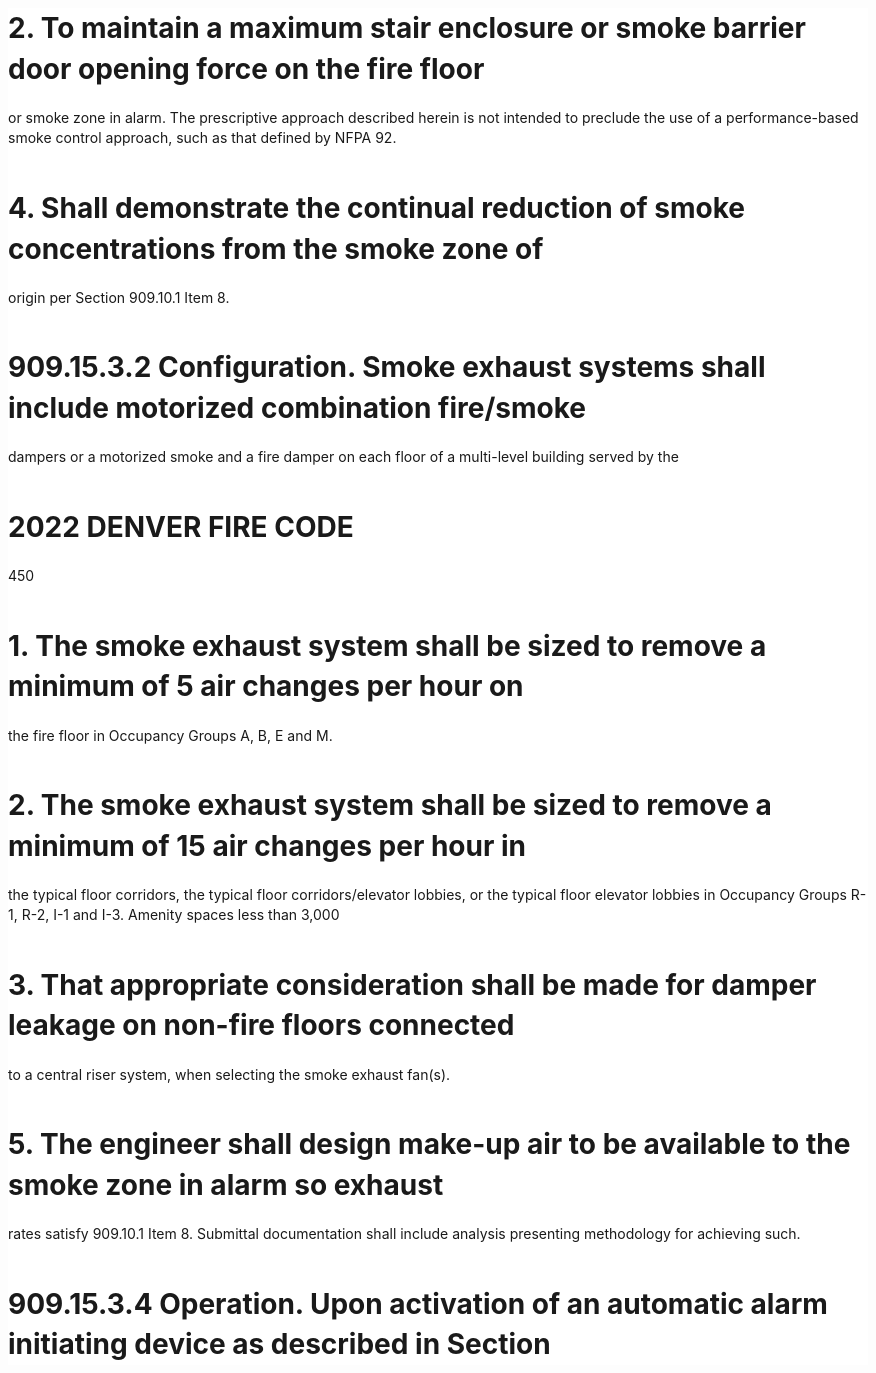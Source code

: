 # 2. To maintain a maximum stair enclosure or smoke barrier door opening force on the fire floor

or smoke zone in alarm. The prescriptive approach described herein is not intended to preclude
the use of a performance-based smoke control approach, such as that defined by NFPA 92.

# 4. Shall demonstrate the continual reduction of smoke concentrations from the smoke zone of

origin per Section 909.10.1 Item 8.

# 909.15.3.2 Configuration. Smoke exhaust systems shall include motorized combination fire/smoke

dampers or a motorized smoke and a fire damper on each floor of a multi-level building served by the

# 2022 DENVER FIRE CODE

450

# 1.  The smoke exhaust system shall be sized to remove a minimum of 5 air changes per hour on

the fire floor in Occupancy Groups A, B, E and M.

# 2.  The smoke exhaust system shall be sized to remove a minimum of 15 air changes per hour in

the typical floor corridors, the typical floor corridors/elevator lobbies, or the typical floor
elevator lobbies in Occupancy Groups R-1, R-2, I-1 and I-3.  Amenity spaces less than 3,000

# 3. That appropriate consideration shall be made for damper leakage on non-fire floors connected

to a central riser system, when selecting the smoke exhaust fan(s).

# 5. The engineer shall design make-up air to be available to the smoke zone in alarm so exhaust

rates satisfy 909.10.1 Item 8.  Submittal documentation shall include analysis presenting
methodology for achieving such.

# 909.15.3.4 Operation.  Upon activation of an automatic alarm initiating device as described in Section
